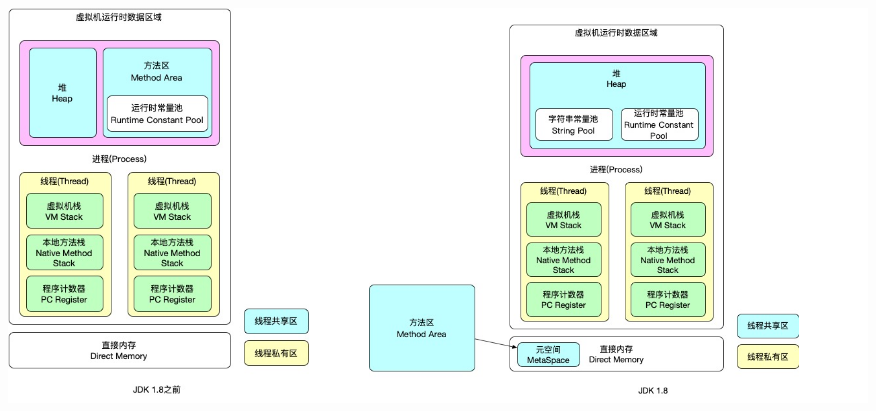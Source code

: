<img style="margin-right:30px" src="/images/jvm/jvm1.8前.jpg" width="35%" alt="JDK 1.8之前" ><img style="margin-left:30px" src="/images/jvm/jvm1.8.jpg" width="50%" alt="JDK1.8之后" >    
</div>
